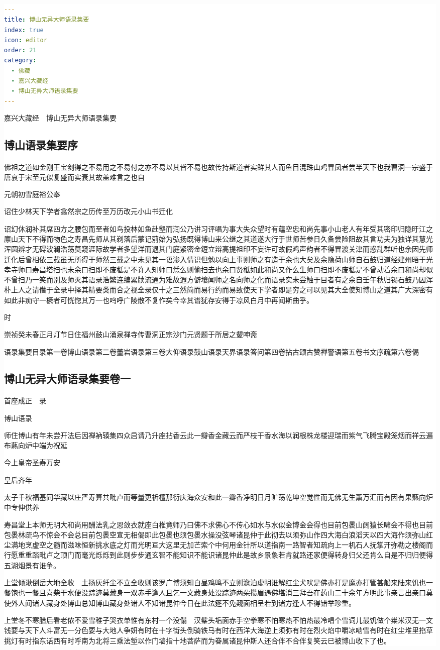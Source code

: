 ```yaml
---
title: 博山无异大师语录集要
index: true
icon: editor
order: 21
category:
  - 佛藏
  - 嘉兴大藏经
  - 博山无异大师语录集要
---
```


嘉兴大藏经　博山无异大师语录集要  

## 博山语录集要序  

佛祖之道如金刚王宝剑得之不易用之不易付之亦不易以其皆不易也故传持斯道者实鲜其人而鱼目混珠山鸡冒凤者尝半天下也我曹洞一宗盛于唐哀于宋至元似复盛而实衰其故盖难言之也自  

元朝初雪庭裕公奉  

诏住少林天下学者翕然宗之历传至万历改元小山书迁化  

诏幻休润补其席四方之腰包而至者如鸟投林如鱼赴壑而润公乃讲习评唱为事大失众望时有蕴空忠和尚先事小山老人有年受其密印归隐旴江之廪山天下不得而物色之寿昌先师从其剃落后蒙记莂始为弘扬既得博山来公继之其道遂大行于世师苦参日久备尝险阻故其言功夫为独详其慧光浑圆辨才无碍波澜浩荡莫窥涯际故学者多望洋而退其门庭紧密金鋀立辩高提祖印不妄许可故假鸡声韵者不得冒渡关津而惑乱群听也余因先师迁化后曾相依三载虽无所得于师然三载之中未见其一语渗入情识但勉以向上事则师之有造于余也大矣及余隐荷山师自石鼓归道经建州晤于光孝寺师曰寿昌塔扫也未余曰扫即不废秪是不许人知师曰恁么则偷扫去也余曰贤秪如此和尚又作么生师曰扫即不废秪是不曾动着余曰和尚却似不曾扫乃一笑而别及师灭其语录浩繁连编累牍流通为难故遐方僻壤闻师之名向师之化而语录实未尝触于目者有之余自壬午秋归锡石鼓乃因浑朴上人之请僭于全录中择其精要类而合之视全录仅十之三然简而易行约而易致使天下学者即是穷之可以见其大全使知博山之道其广大深密有如此非痴守一橛者可恍惚其万一也呜呼广陵散不复作矣今幸其谱犹存安得于凉风白月中再闻斯曲乎。  

时  

崇祯癸未春正月灯节日住福州鼓山涌泉禅寺传曹洞正宗沙门元贤题于所居之颦呻斋  

语录集要目录第一卷博山语录第二卷董岩语录第三卷大仰语录鼓山语录天界语录答问第四卷拈古颂古赞禅警语第五卷书文序疏第六卷偈  

## 博山无异大师语录集要卷一

首座成正　录  

博山语录  

师住博山有年未尝开法后因禅衲辏集四众启请乃升座拈香云此一瓣香金藏云而严枝干香水海以润根株龙楼迎瑞而紫气飞腾宝殿笼烟而祥云遍布爇向炉中端为祝延  

今上皇帝圣寿万安  

皇后齐年  

太子千秋福基同华藏以庄严寿算共毗卢而等量更祈檀那衍庆海众安和此一瓣香净明日月旷荡乾坤空觉性而无佛无生薰万汇而有因有果爇向炉中专伸供养  

寿昌堂上本师无明大和尚用酬法乳之恩敛衣就座白椎竟师乃曰佛不求佛心不传心如水与水似金博金会得也目前包褁山阔猿长啸会不得也目前包褁林疏鸟不惊会不会总目前包褁空宣无相偈即此包褁也须包褁水操没弦琴诸昆仲于此彻去以须弥山作四大海白浪滔天以四大海作须弥山红尘满地烹虚空之髓而滋味恒新挑水底之灯而光明亘大这里无加芒索个中何用金针所以道指南一路智者知疏向上一机石人抚掌开弥勒之楼阁而行愿重重踏毗卢之顶门而毫光烁烁到此则步步通玄智不能知识不能识诸昆仲此是故乡景象若肯就路还家便得转身归父还肯么自是不归归便得五湖烟景有谁争。  

上堂倾湫倒岳大地全收　土扬灰纤尘不立全收则该罗广博须知白昼鸡鸣不立则澹泊虚明谁解红尘犬吠是佛亦打是魔亦打管甚船来陆来饥也一餐饱也一餐且喜柴干水便没踪迹莫藏身一双赤手逢人且乞一文藏身处没踪迹两朵攒眉遇佛堪消三拜吾在药山二十余年方明此事亲言出亲口莫使外人闻诸人藏身处博山总知博山藏身处诸人不知诸昆仲今日在此法筵不免觌面相呈若到诸方逢人不得错举珍重。  

上堂冬不寒腊后看老侬不爱雪稚子哭衣单惟有东村一个没傝　汉髼头垢面赤手空拳寒不怕寒热不怕热最冷唱个雪词儿最饥做个粜米汉无一文钱要与天下人斗富无一分色要与大地人争妍有时在十字街头倒骑铁马有时在西洋大海逆上须弥有时在烈火焰中嚼冰啮雪有时在红尘堆里掐草挑灯有时指东话西有时呼南为北将三乘法堑以作门墙指十地菩萨而为眷属诸昆仲斯人还合伴不合伴复笑云已被博山收下了也。  
